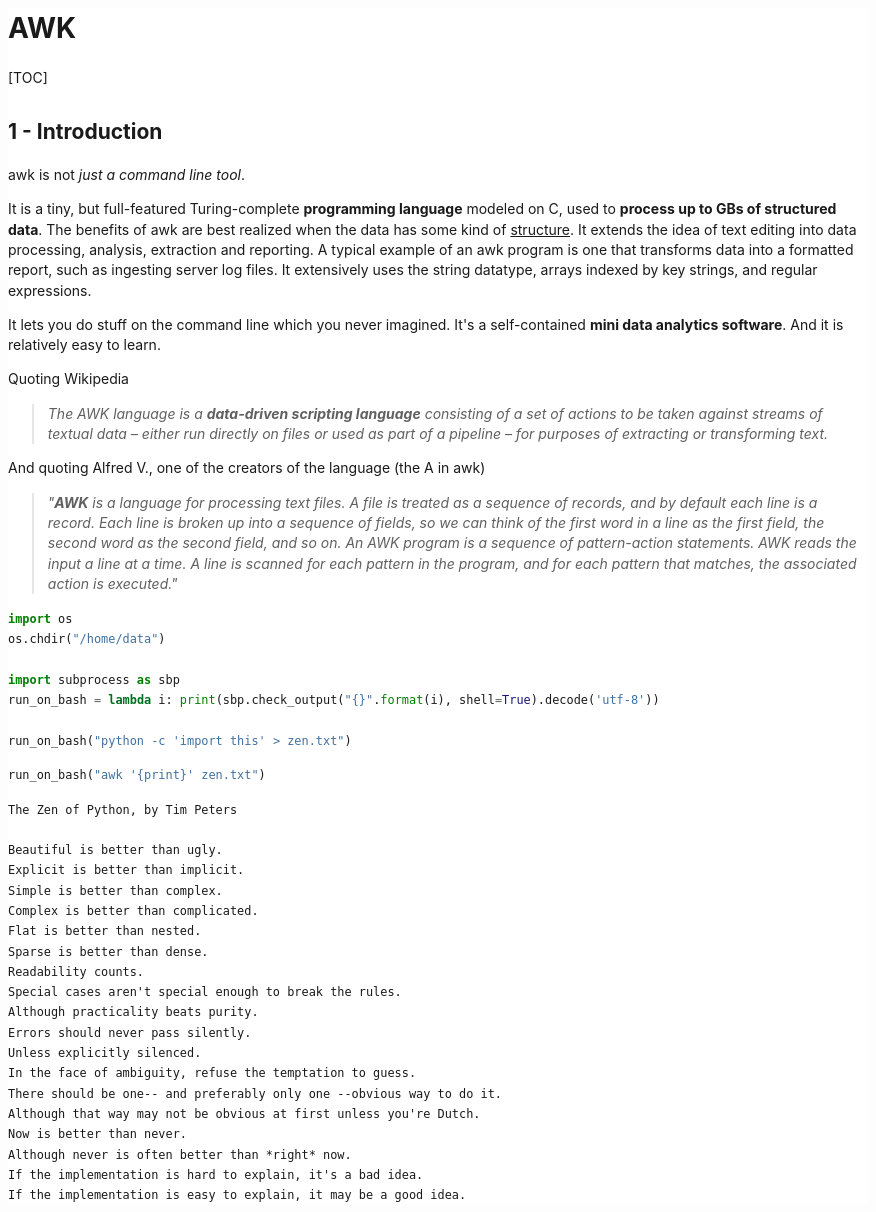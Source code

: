 # AWK

[TOC]

## 1 - Introduction

awk is not *just a command line tool*.

It is a tiny, but full-featured Turing-complete **programming language** modeled on C, used to **process up to GBs of structured data**. The benefits of awk are best realized when the data has some kind of <u>structure</u>.  It extends the idea of text editing into data processing, analysis, extraction and reporting. A typical example of an awk program is one that transforms data into a formatted report, such as ingesting server log files. It extensively uses the string datatype, arrays indexed by key strings, and regular expressions.

 It lets you do stuff on the command line which you never imagined. It's a self-contained **mini data analytics software**. And it is relatively easy to learn.

Quoting Wikipedia

> *The AWK language is a **data-driven scripting language** consisting of a set of actions to be taken against streams of textual data – either run directly on files or used as part of a pipeline – for purposes of extracting or transforming text.*

And quoting Alfred V., one of the creators of the language (the A in awk)

> *"**AWK** is a language for processing text files. A file is treated as a sequence of records, and by default each line is a record. Each line is broken up into a sequence of fields, so we can think of the first word in a line as the first field, the second word as the second field, and so on. An AWK program is a sequence of pattern-action statements. AWK reads the input a line at a time. A line is scanned for each pattern in the program, and for each pattern that matches, the associated action is executed."*


```python
import os
os.chdir("/home/data")

import subprocess as sbp
run_on_bash = lambda i: print(sbp.check_output("{}".format(i), shell=True).decode('utf-8'))

run_on_bash("python -c 'import this' > zen.txt")
```

```python
run_on_bash("awk '{print}' zen.txt")
```

    The Zen of Python, by Tim Peters
    
    Beautiful is better than ugly.
    Explicit is better than implicit.
    Simple is better than complex.
    Complex is better than complicated.
    Flat is better than nested.
    Sparse is better than dense.
    Readability counts.
    Special cases aren't special enough to break the rules.
    Although practicality beats purity.
    Errors should never pass silently.
    Unless explicitly silenced.
    In the face of ambiguity, refuse the temptation to guess.
    There should be one-- and preferably only one --obvious way to do it.
    Although that way may not be obvious at first unless you're Dutch.
    Now is better than never.
    Although never is often better than *right* now.
    If the implementation is hard to explain, it's a bad idea.
    If the implementation is easy to explain, it may be a good idea.